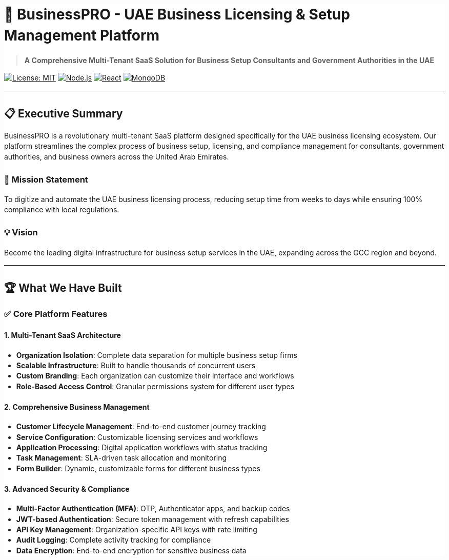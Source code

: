 # 🚀 BusinessPRO - UAE Business Licensing & Setup Management Platform

> **A Comprehensive Multi-Tenant SaaS Solution for Business Setup Consultants and Government Authorities in the UAE**

[![License: MIT](https://img.shields.io/badge/License-MIT-yellow.svg)](https://opensource.org/licenses/MIT)
[![Node.js](https://img.shields.io/badge/Node.js-18+-green.svg)](https://nodejs.org/)
[![React](https://img.shields.io/badge/React-19-blue.svg)](https://reactjs.org/)
[![MongoDB](https://img.shields.io/badge/MongoDB-6+-green.svg)](https://www.mongodb.com/)

---

## 📋 **Executive Summary**

BusinessPRO is a revolutionary multi-tenant SaaS platform designed specifically for the UAE business licensing ecosystem. Our platform streamlines the complex process of business setup, licensing, and compliance management for consultants, government authorities, and business owners across the United Arab Emirates.

### **🎯 Mission Statement**
To digitize and automate the UAE business licensing process, reducing setup time from weeks to days while ensuring 100% compliance with local regulations.

### **💡 Vision**
Become the leading digital infrastructure for business setup services in the UAE, expanding across the GCC region and beyond.

---

## 🏆 **What We Have Built**

### **✅ Core Platform Features**

#### **1. Multi-Tenant SaaS Architecture**
- **Organization Isolation**: Complete data separation for multiple business setup firms
- **Scalable Infrastructure**: Built to handle thousands of concurrent users
- **Custom Branding**: Each organization can customize their interface and workflows
- **Role-Based Access Control**: Granular permissions system for different user types

#### **2. Comprehensive Business Management**
- **Customer Lifecycle Management**: End-to-end customer journey tracking
- **Service Configuration**: Customizable licensing services and workflows
- **Application Processing**: Digital application workflows with status tracking
- **Task Management**: SLA-driven task allocation and monitoring
- **Form Builder**: Dynamic, customizable forms for different business types

#### **3. Advanced Security & Compliance**
- **Multi-Factor Authentication (MFA)**: OTP, Authenticator apps, and backup codes
- **JWT-based Authentication**: Secure token management with refresh capabilities
- **API Key Management**: Organization-specific API keys with rate limiting
- **Audit Logging**: Complete activity tracking for compliance
- **Data Encryption**: End-to-end encryption for sensitive business data
